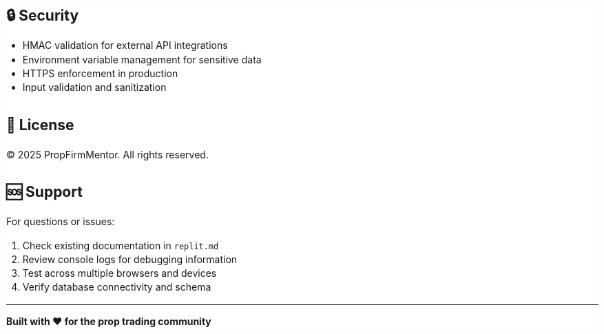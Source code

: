 ## 🔒 Security

- HMAC validation for external API integrations
- Environment variable management for sensitive data
- HTTPS enforcement in production
- Input validation and sanitization

## 📝 License

© 2025 PropFirmMentor. All rights reserved.

## 🆘 Support

For questions or issues:
1. Check existing documentation in `replit.md`
2. Review console logs for debugging information
3. Test across multiple browsers and devices
4. Verify database connectivity and schema

---

**Built with ❤️ for the prop trading community**